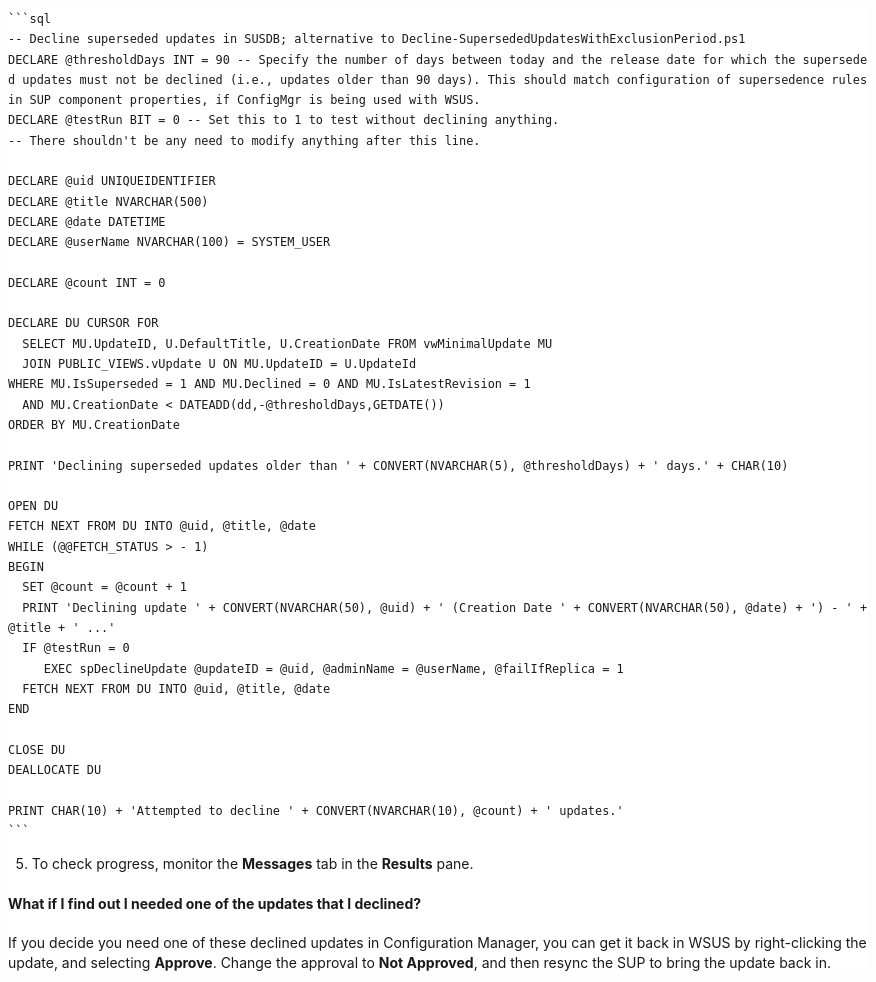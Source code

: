     ```sql
    -- Decline superseded updates in SUSDB; alternative to Decline-SupersededUpdatesWithExclusionPeriod.ps1
    DECLARE @thresholdDays INT = 90 -- Specify the number of days between today and the release date for which the superseded updates must not be declined (i.e., updates older than 90 days). This should match configuration of supersedence rules in SUP component properties, if ConfigMgr is being used with WSUS.
    DECLARE @testRun BIT = 0 -- Set this to 1 to test without declining anything.
    -- There shouldn't be any need to modify anything after this line.

    DECLARE @uid UNIQUEIDENTIFIER
    DECLARE @title NVARCHAR(500)
    DECLARE @date DATETIME
    DECLARE @userName NVARCHAR(100) = SYSTEM_USER

    DECLARE @count INT = 0

    DECLARE DU CURSOR FOR
      SELECT MU.UpdateID, U.DefaultTitle, U.CreationDate FROM vwMinimalUpdate MU
      JOIN PUBLIC_VIEWS.vUpdate U ON MU.UpdateID = U.UpdateId
    WHERE MU.IsSuperseded = 1 AND MU.Declined = 0 AND MU.IsLatestRevision = 1
      AND MU.CreationDate < DATEADD(dd,-@thresholdDays,GETDATE())
    ORDER BY MU.CreationDate

    PRINT 'Declining superseded updates older than ' + CONVERT(NVARCHAR(5), @thresholdDays) + ' days.' + CHAR(10)

    OPEN DU
    FETCH NEXT FROM DU INTO @uid, @title, @date
    WHILE (@@FETCH_STATUS > - 1)
    BEGIN
      SET @count = @count + 1
      PRINT 'Declining update ' + CONVERT(NVARCHAR(50), @uid) + ' (Creation Date ' + CONVERT(NVARCHAR(50), @date) + ') - ' + @title + ' ...'
      IF @testRun = 0
         EXEC spDeclineUpdate @updateID = @uid, @adminName = @userName, @failIfReplica = 1
      FETCH NEXT FROM DU INTO @uid, @title, @date
    END

    CLOSE DU
    DEALLOCATE DU

    PRINT CHAR(10) + 'Attempted to decline ' + CONVERT(NVARCHAR(10), @count) + ' updates.'
    ```

5. To check progress, monitor the **Messages** tab in the **Results** pane.

#### What if I find out I needed one of the updates that I declined?

If you decide you need one of these declined updates in Configuration Manager, you can get it back in WSUS by right-clicking the update, and selecting **Approve**. Change the approval to **Not Approved**, and then resync the SUP to bring the update back in.
